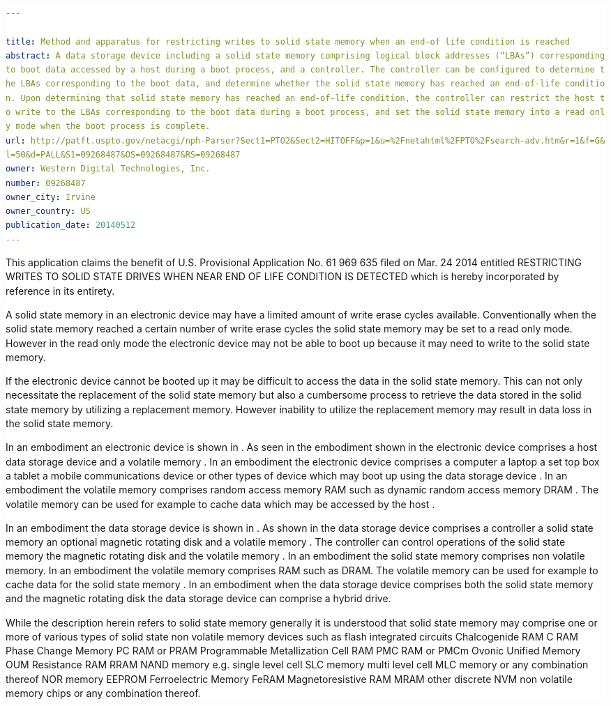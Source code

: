 ```yaml
---

title: Method and apparatus for restricting writes to solid state memory when an end-of life condition is reached
abstract: A data storage device including a solid state memory comprising logical block addresses (“LBAs”) corresponding to boot data accessed by a host during a boot process, and a controller. The controller can be configured to determine the LBAs corresponding to the boot data, and determine whether the solid state memory has reached an end-of-life condition. Upon determining that solid state memory has reached an end-of-life condition, the controller can restrict the host to write to the LBAs corresponding to the boot data during a boot process, and set the solid state memory into a read only mode when the boot process is complete.
url: http://patft.uspto.gov/netacgi/nph-Parser?Sect1=PTO2&Sect2=HITOFF&p=1&u=%2Fnetahtml%2FPTO%2Fsearch-adv.htm&r=1&f=G&l=50&d=PALL&S1=09268487&OS=09268487&RS=09268487
owner: Western Digital Technologies, Inc.
number: 09268487
owner_city: Irvine
owner_country: US
publication_date: 20140512
---
```

This application claims the benefit of U.S. Provisional Application No. 61 969 635 filed on Mar. 24 2014 entitled RESTRICTING WRITES TO SOLID STATE DRIVES WHEN NEAR END OF LIFE CONDITION IS DETECTED which is hereby incorporated by reference in its entirety.

A solid state memory in an electronic device may have a limited amount of write erase cycles available. Conventionally when the solid state memory reached a certain number of write erase cycles the solid state memory may be set to a read only mode. However in the read only mode the electronic device may not be able to boot up because it may need to write to the solid state memory.

If the electronic device cannot be booted up it may be difficult to access the data in the solid state memory. This can not only necessitate the replacement of the solid state memory but also a cumbersome process to retrieve the data stored in the solid state memory by utilizing a replacement memory. However inability to utilize the replacement memory may result in data loss in the solid state memory.

In an embodiment an electronic device is shown in . As seen in the embodiment shown in the electronic device comprises a host data storage device and a volatile memory . In an embodiment the electronic device comprises a computer a laptop a set top box a tablet a mobile communications device or other types of device which may boot up using the data storage device . In an embodiment the volatile memory comprises random access memory RAM such as dynamic random access memory DRAM . The volatile memory can be used for example to cache data which may be accessed by the host .

In an embodiment the data storage device is shown in . As shown in the data storage device comprises a controller a solid state memory an optional magnetic rotating disk and a volatile memory . The controller can control operations of the solid state memory the magnetic rotating disk and the volatile memory . In an embodiment the solid state memory comprises non volatile memory. In an embodiment the volatile memory comprises RAM such as DRAM. The volatile memory can be used for example to cache data for the solid state memory . In an embodiment when the data storage device comprises both the solid state memory and the magnetic rotating disk the data storage device can comprise a hybrid drive.

While the description herein refers to solid state memory generally it is understood that solid state memory may comprise one or more of various types of solid state non volatile memory devices such as flash integrated circuits Chalcogenide RAM C RAM Phase Change Memory PC RAM or PRAM Programmable Metallization Cell RAM PMC RAM or PMCm Ovonic Unified Memory OUM Resistance RAM RRAM NAND memory e.g. single level cell SLC memory multi level cell MLC memory or any combination thereof NOR memory EEPROM Ferroelectric Memory FeRAM Magnetoresistive RAM MRAM other discrete NVM non volatile memory chips or any combination thereof.
